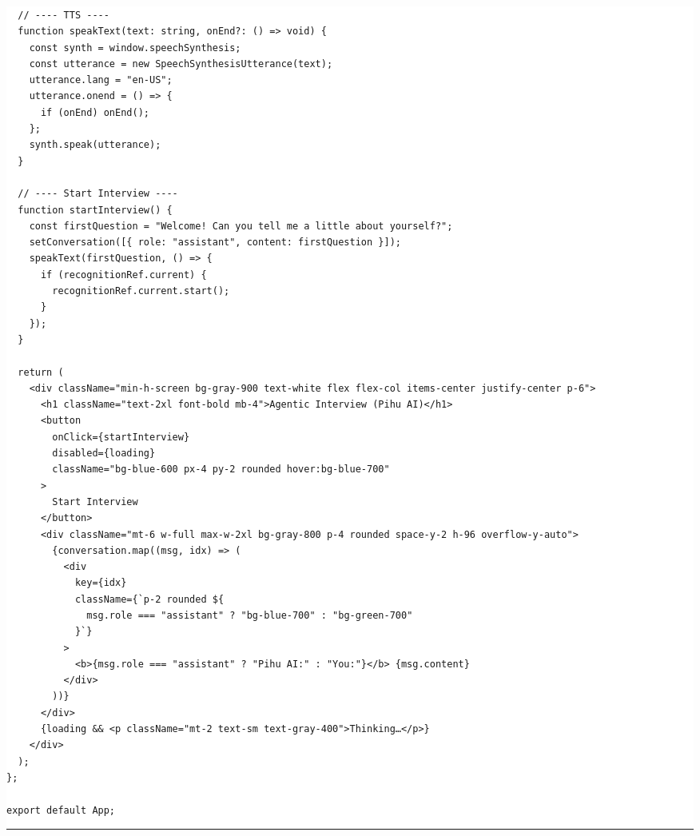 ```tsx
  // ---- TTS ----
  function speakText(text: string, onEnd?: () => void) {
    const synth = window.speechSynthesis;
    const utterance = new SpeechSynthesisUtterance(text);
    utterance.lang = "en-US";
    utterance.onend = () => {
      if (onEnd) onEnd();
    };
    synth.speak(utterance);
  }

  // ---- Start Interview ----
  function startInterview() {
    const firstQuestion = "Welcome! Can you tell me a little about yourself?";
    setConversation([{ role: "assistant", content: firstQuestion }]);
    speakText(firstQuestion, () => {
      if (recognitionRef.current) {
        recognitionRef.current.start();
      }
    });
  }

  return (
    <div className="min-h-screen bg-gray-900 text-white flex flex-col items-center justify-center p-6">
      <h1 className="text-2xl font-bold mb-4">Agentic Interview (Pihu AI)</h1>
      <button
        onClick={startInterview}
        disabled={loading}
        className="bg-blue-600 px-4 py-2 rounded hover:bg-blue-700"
      >
        Start Interview
      </button>
      <div className="mt-6 w-full max-w-2xl bg-gray-800 p-4 rounded space-y-2 h-96 overflow-y-auto">
        {conversation.map((msg, idx) => (
          <div
            key={idx}
            className={`p-2 rounded ${
              msg.role === "assistant" ? "bg-blue-700" : "bg-green-700"
            }`}
          >
            <b>{msg.role === "assistant" ? "Pihu AI:" : "You:"}</b> {msg.content}
          </div>
        ))}
      </div>
      {loading && <p className="mt-2 text-sm text-gray-400">Thinking…</p>}
    </div>
  );
};

export default App;
```

---